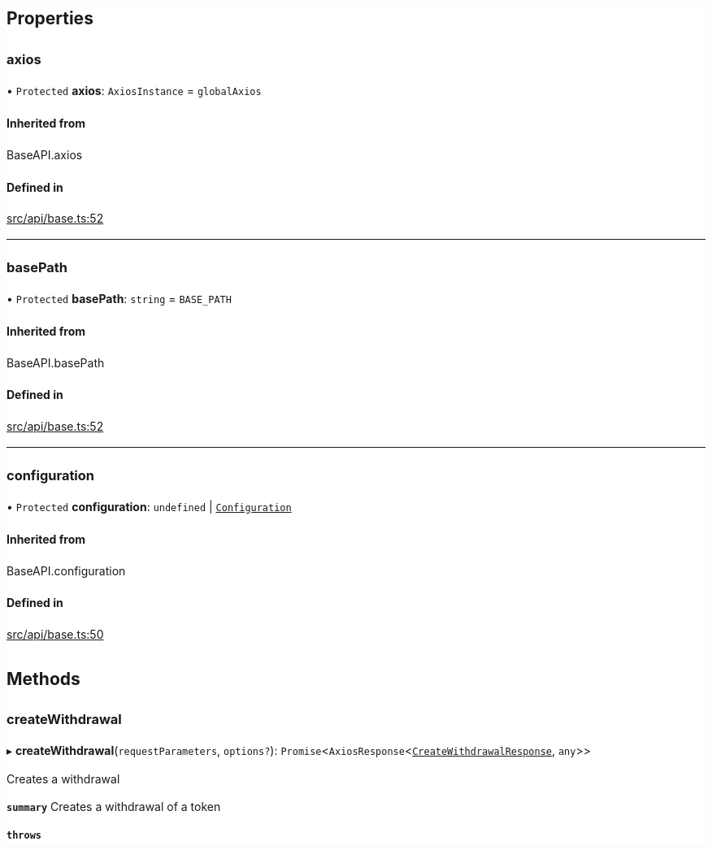 ## Properties

### axios

• `Protected` **axios**: `AxiosInstance` = `globalAxios`

#### Inherited from

BaseAPI.axios

#### Defined in

[src/api/base.ts:52](https://github.com/immutable/imx-core-sdk/blob/7204457/src/api/base.ts#L52)

___

### basePath

• `Protected` **basePath**: `string` = `BASE_PATH`

#### Inherited from

BaseAPI.basePath

#### Defined in

[src/api/base.ts:52](https://github.com/immutable/imx-core-sdk/blob/7204457/src/api/base.ts#L52)

___

### configuration

• `Protected` **configuration**: `undefined` \| [`Configuration`](Configuration.md)

#### Inherited from

BaseAPI.configuration

#### Defined in

[src/api/base.ts:50](https://github.com/immutable/imx-core-sdk/blob/7204457/src/api/base.ts#L50)

## Methods

### createWithdrawal

▸ **createWithdrawal**(`requestParameters`, `options?`): `Promise`<`AxiosResponse`<[`CreateWithdrawalResponse`](../interfaces/CreateWithdrawalResponse.md), `any`\>\>

Creates a withdrawal

**`summary`** Creates a withdrawal of a token

**`throws`** 
